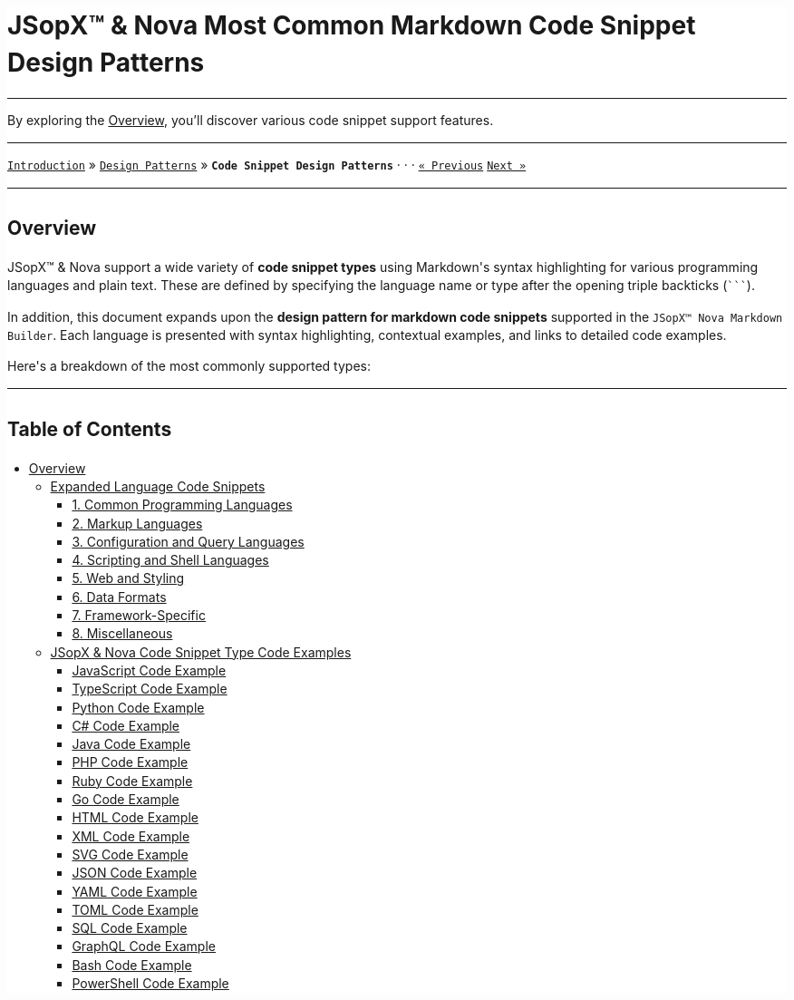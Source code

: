 # JSopX™ & Nova Most Common Markdown Code Snippet Design Patterns

---

By exploring the [Overview](#overview), you’ll discover various code snippet support features. 

---

[`Introduction`](https://github.com/JasonSilvestri/JSopX.BridgeTooFar/tree/master/JSopX.BridgeTooFar/Docs/JSopX/Master/Introduction/) » [`Design Patterns`](https://github.com/JasonSilvestri/JSopX.BridgeTooFar/tree/master/JSopX.BridgeTooFar/Docs/JSopX/Master/DesignPatterns/) » **`Code Snippet Design Patterns`**  · · · [`« Previous`](https://github.com/JasonSilvestri/JSopX.BridgeTooFar/tree/master/JSopX.BridgeTooFar/Docs/JSopX/Master/DesignPatterns/JSopxNovaFileandDirectoryDesignPatterns.md) [`Next »`](https://github.com/JasonSilvestri/JSopX.BridgeTooFar/tree/master/JSopX.BridgeTooFar/Docs/JSopX/Master/DesignPatterns/JSopxNovaDocumentSectionDesignPatterns.md)

---

## Overview

JSopX™ & Nova support a wide variety of **code snippet types** using Markdown's syntax highlighting for various programming languages and plain text. These are defined by specifying the language name or type after the opening triple backticks (` ``` `).

In addition, this document expands upon the **design pattern for markdown code snippets** supported in the `JSopX™ Nova Markdown Builder`. Each language is presented with syntax highlighting, contextual examples, and links to detailed code examples.

Here's a breakdown of the most commonly supported types:

---

## Table of Contents

- [Overview](#overview)
  - [Expanded Language Code Snippets](#expanded-language-code-snippets)
    - [1. Common Programming Languages](#1-common-programming-languages)
    - [2. Markup Languages](#2-markup-languages)
    - [3. Configuration and Query Languages](#3-configuration-and-query-languages)
    - [4. Scripting and Shell Languages](#4-scripting-and-shell-languages)
    - [5. Web and Styling](#5-web-and-styling)
    - [6. Data Formats](#6-data-formats)
    - [7. Framework-Specific](#7-framework-specific)
    - [8. Miscellaneous](#8-miscellaneous)
  - [JSopX & Nova Code Snippet Type Code Examples](#jsopx--nova-code-snippet-type-code-examples)
    - [JavaScript Code Example](#javascript-code-example)
    - [TypeScript Code Example](#typescript-code-example)
    - [Python Code Example](#python-code-example)
    - [C# Code Example](#c-code-example)
    - [Java Code Example](#java-code-example)
    - [PHP Code Example](#php-code-example)
    - [Ruby Code Example](#ruby-code-example)
    - [Go Code Example](#go-code-example)
    - [HTML Code Example](#html-code-example)
    - [XML Code Example](#xml-code-example)
    - [SVG Code Example](#svg-code-example)
    - [JSON Code Example](#json-code-example)
    - [YAML Code Example](#yaml-code-example)
    - [TOML Code Example](#toml-code-example)
    - [SQL Code Example](#sql-code-example)
    - [GraphQL Code Example](#graphql-code-example)
    - [Bash Code Example](#bash-code-example)
    - [PowerShell Code Example](#powershell-code-example)